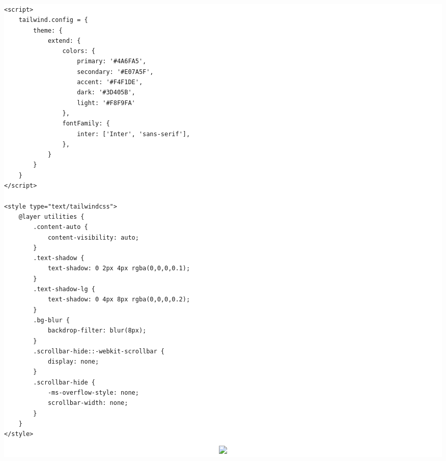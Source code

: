 <!DOCTYPE html>
<html lang="en">
<head>
    <meta charset="UTF-8">
    <meta name="viewport" content="width=device-width, initial-scale=1.0">
    <title>Rescue Spa Miami - Premium Skincare & Beauty Services</title>
    <script src="https://cdn.tailwindcss.com"></script>
    <link href="https://cdn.jsdelivr.net/npm/font-awesome@4.7.0/css/font-awesome.min.css" rel="stylesheet">
    <link rel="preconnect" href="https://fonts.googleapis.com">
    <link rel="preconnect" href="https://fonts.gstatic.com" crossorigin>
    <link href="https://fonts.googleapis.com/css2?family=Inter:wght@300;400;500;600;700&display=swap" rel="stylesheet">
    
    <script>
        tailwind.config = {
            theme: {
                extend: {
                    colors: {
                        primary: '#4A6FA5',
                        secondary: '#E07A5F',
                        accent: '#F4F1DE',
                        dark: '#3D405B',
                        light: '#F8F9FA'
                    },
                    fontFamily: {
                        inter: ['Inter', 'sans-serif'],
                    },
                }
            }
        }
    </script>
    
    <style type="text/tailwindcss">
        @layer utilities {
            .content-auto {
                content-visibility: auto;
            }
            .text-shadow {
                text-shadow: 0 2px 4px rgba(0,0,0,0.1);
            }
            .text-shadow-lg {
                text-shadow: 0 4px 8px rgba(0,0,0,0.2);
            }
            .bg-blur {
                backdrop-filter: blur(8px);
            }
            .scrollbar-hide::-webkit-scrollbar {
                display: none;
            }
            .scrollbar-hide {
                -ms-overflow-style: none;
                scrollbar-width: none;
            }
        }
    </style>
</head>
<body class="font-inter bg-light text-dark antialiased">
    <!-- Navigation -->
    <header id="navbar" class="fixed w-full top-0 z-50 transition-all duration-300">
        <nav class="bg-transparent py-4 px-4 md:px-8 transition-all duration-300">
            <div class="max-w-7xl mx-auto flex justify-between items-center">
                <a href="#" class="flex items-center">
                  <img src="https://i.pinimg.com/736x/04/5f/4d/045f4de293afeb4da59c7bae8706ca97.jpg" class="h-12 w-auto">